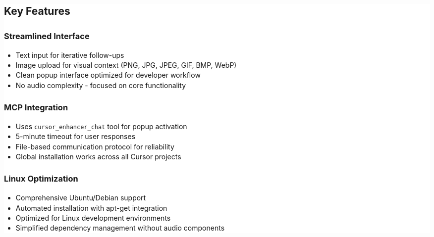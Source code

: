 ## Key Features

### Streamlined Interface

- Text input for iterative follow-ups
- Image upload for visual context (PNG, JPG, JPEG, GIF, BMP, WebP)
- Clean popup interface optimized for developer workflow
- No audio complexity - focused on core functionality

### MCP Integration

- Uses `cursor_enhancer_chat` tool for popup activation
- 5-minute timeout for user responses
- File-based communication protocol for reliability
- Global installation works across all Cursor projects

### Linux Optimization

- Comprehensive Ubuntu/Debian support
- Automated installation with apt-get integration
- Optimized for Linux development environments
- Simplified dependency management without audio components
